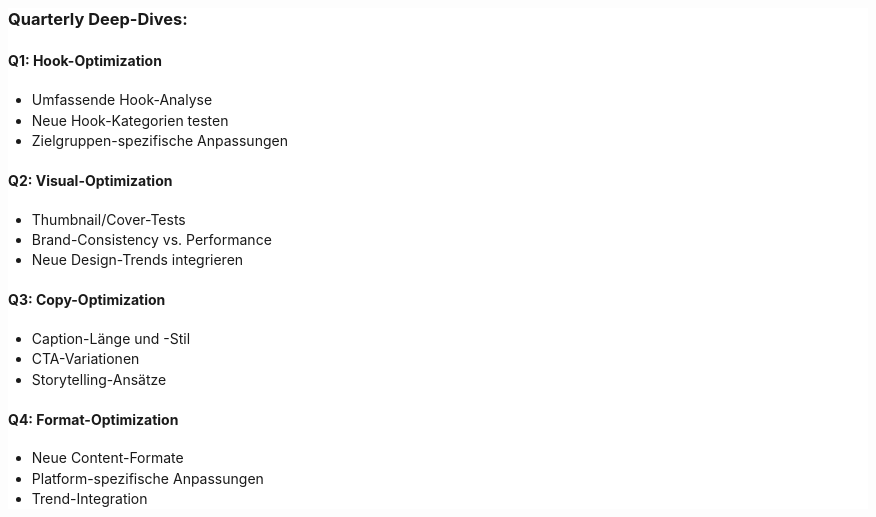 ### Quarterly Deep-Dives:

#### Q1: Hook-Optimization
- Umfassende Hook-Analyse
- Neue Hook-Kategorien testen
- Zielgruppen-spezifische Anpassungen

#### Q2: Visual-Optimization
- Thumbnail/Cover-Tests
- Brand-Consistency vs. Performance
- Neue Design-Trends integrieren

#### Q3: Copy-Optimization
- Caption-Länge und -Stil
- CTA-Variationen
- Storytelling-Ansätze

#### Q4: Format-Optimization
- Neue Content-Formate
- Platform-spezifische Anpassungen
- Trend-Integration

